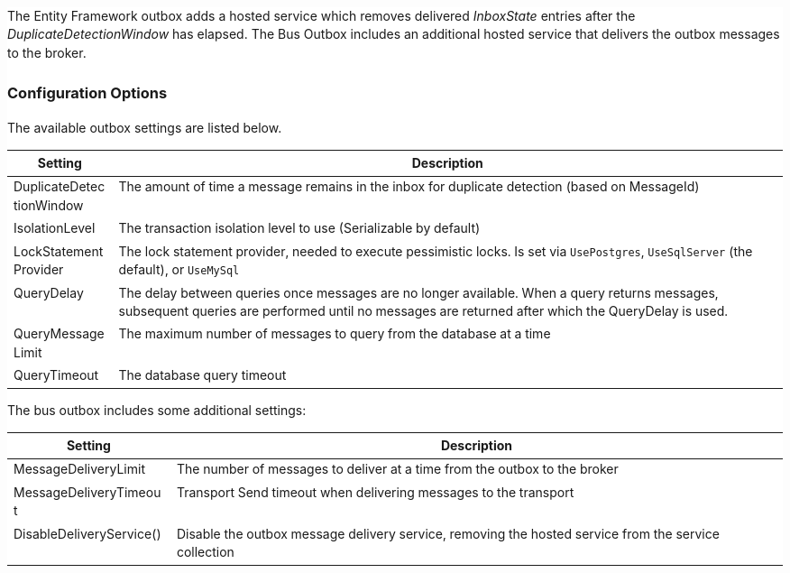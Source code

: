 The Entity Framework outbox adds a hosted service which removes delivered _InboxState_ entries after the _DuplicateDetectionWindow_ has elapsed. The Bus Outbox includes an additional hosted service that delivers the outbox messages to the broker.

### Configuration Options

The available outbox settings are listed below.

| Setting            | Description  |
| -----------------|-------|
| DuplicateDetectionWindow       | The amount of time a message remains in the inbox for duplicate detection (based on MessageId) |
| IsolationLevel    | The transaction isolation level to use (Serializable by default) |
| LockStatementProvider    | The lock statement provider, needed to execute pessimistic locks. Is set via `UsePostgres`, `UseSqlServer` (the default), or `UseMySql` |
| QueryDelay    | The delay between queries once messages are no longer available. When a query returns messages, subsequent queries are performed until no messages are returned after which the QueryDelay is used. |
| QueryMessageLimit    | The maximum number of messages to query from the database at a time |
| QueryTimeout    | The database query timeout |

The bus outbox includes some additional settings:

| Setting            | Description  |
| -----------------|-------|
| MessageDeliveryLimit       | The number of messages to deliver at a time from the outbox to the broker |
| MessageDeliveryTimeout    | Transport Send timeout when delivering messages to the transport |
| DisableDeliveryService()    | Disable the outbox message delivery service, removing the hosted service from the service collection |
